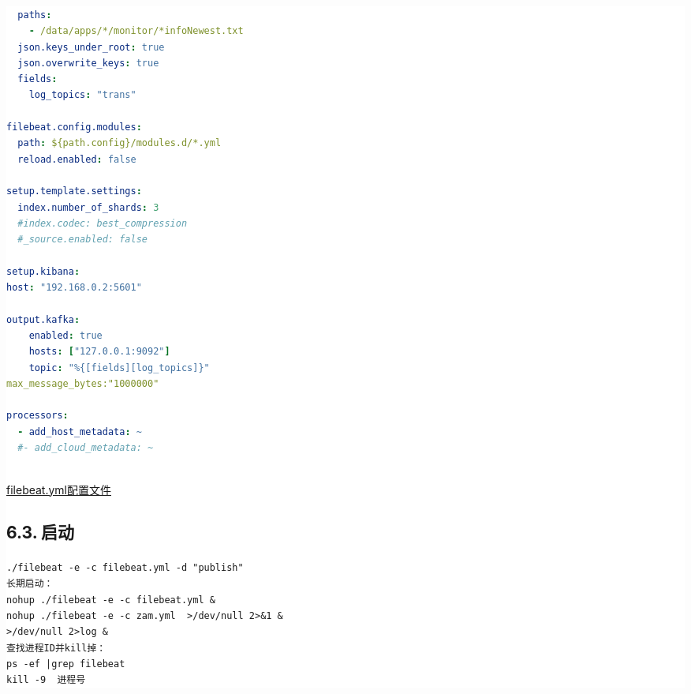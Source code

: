 ```yaml
  paths:
    - /data/apps/*/monitor/*infoNewest.txt
  json.keys_under_root: true
  json.overwrite_keys: true
  fields:
    log_topics: "trans"

filebeat.config.modules:
  path: ${path.config}/modules.d/*.yml
  reload.enabled: false

setup.template.settings:
  index.number_of_shards: 3
  #index.codec: best_compression
  #_source.enabled: false

setup.kibana:
host: "192.168.0.2:5601"

output.kafka:
    enabled: true
    hosts: ["127.0.0.1:9092"]
    topic: "%{[fields][log_topics]}"
max_message_bytes:"1000000"

processors:
  - add_host_metadata: ~
  #- add_cloud_metadata: ~
  
```
[filebeat.yml配置文件](/assets/file/elk/filebeat.yml)

## 6.3.	启动
```text
./filebeat -e -c filebeat.yml -d "publish"
长期启动：
nohup ./filebeat -e -c filebeat.yml &
nohup ./filebeat -e -c zam.yml  >/dev/null 2>&1 &
>/dev/null 2>log &
查找进程ID并kill掉：
ps -ef |grep filebeat
kill -9  进程号
```

